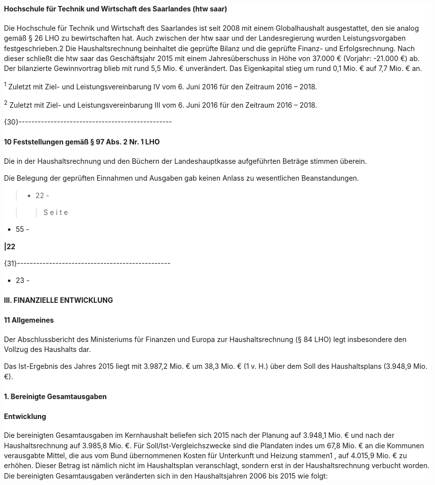 #### **Hochschule für Technik und Wirtschaft des Saarlandes (htw saar)**

Die Hochschule für Technik und Wirtschaft des Saarlandes ist seit 2008 mit einem Globalhaushalt ausgestattet, den sie analog gemäß § 26 LHO zu bewirtschaften hat. Auch zwischen der htw saar und der Landesregierung wurden Leistungsvorgaben festgeschrieben.2 Die Haushaltsrechnung beinhaltet die geprüfte Bilanz und die geprüfte Finanz- und Erfolgsrechnung. Nach dieser schließt die htw saar das Geschäftsjahr 2015 mit einem Jahresüberschuss in Höhe von 37.000 € (Vorjahr: -21.000 €) ab. Der bilanzierte Gewinnvortrag blieb mit rund 5,5 Mio. € unverändert. Das Eigenkapital stieg um rund 0,1 Mio. € auf 7,7 Mio. € an.

<sup>1</sup> Zuletzt mit Ziel- und Leistungsvereinbarung IV vom 6. Juni 2016 für den Zeitraum 2016 – 2018.

<sup>2</sup> Zuletzt mit Ziel- und Leistungsvereinbarung III vom 6. Juni 2016 für den Zeitraum 2016 – 2018.

{30}------------------------------------------------

#### <span id="page-30-0"></span>**10 Feststellungen gemäß § 97 Abs. 2 Nr. 1 LHO**

Die in der Haushaltsrechnung und den Büchern der Landeshauptkasse aufgeführten Beträge stimmen überein.

Die Belegung der geprüften Einnahmen und Ausgaben gab keinen Anlass zu wesentlichen Beanstandungen.

> - 22 -

> > S e i t e

- 55 -

**|22**

{31}------------------------------------------------

- 23 -

#### <span id="page-31-0"></span>**III. FINANZIELLE ENTWICKLUNG**

#### <span id="page-31-1"></span>**11 Allgemeines**

Der Abschlussbericht des Ministeriums für Finanzen und Europa zur Haushaltsrechnung (§ 84 LHO) legt insbesondere den Vollzug des Haushalts dar.

Das Ist-Ergebnis des Jahres 2015 liegt mit 3.987,2 Mio. € um 38,3 Mio. € (1 v. H.) über dem Soll des Haushaltsplans (3.948,9 Mio. €).

#### 1. Bereinigte Gesamtausgaben

#### Entwicklung

Die bereinigten Gesamtausgaben im Kernhaushalt beliefen sich 2015 nach der Planung auf 3.948,1 Mio. € und nach der Haushaltsrechnung auf 3.985,8 Mio. €. Für Soll/Ist-Vergleichszwecke sind die Plandaten indes um 67,8 Mio. € an die Kommunen verausgabte Mittel, die aus vom Bund übernommenen Kosten für Unterkunft und Heizung stammen1 , auf 4.015,9 Mio. € zu erhöhen. Dieser Betrag ist nämlich nicht im Haushaltsplan veranschlagt, sondern erst in der Haushaltsrechnung verbucht worden. Die bereinigten Gesamtausgaben veränderten sich in den Haushaltsjahren 2006 bis 2015 wie folgt:
